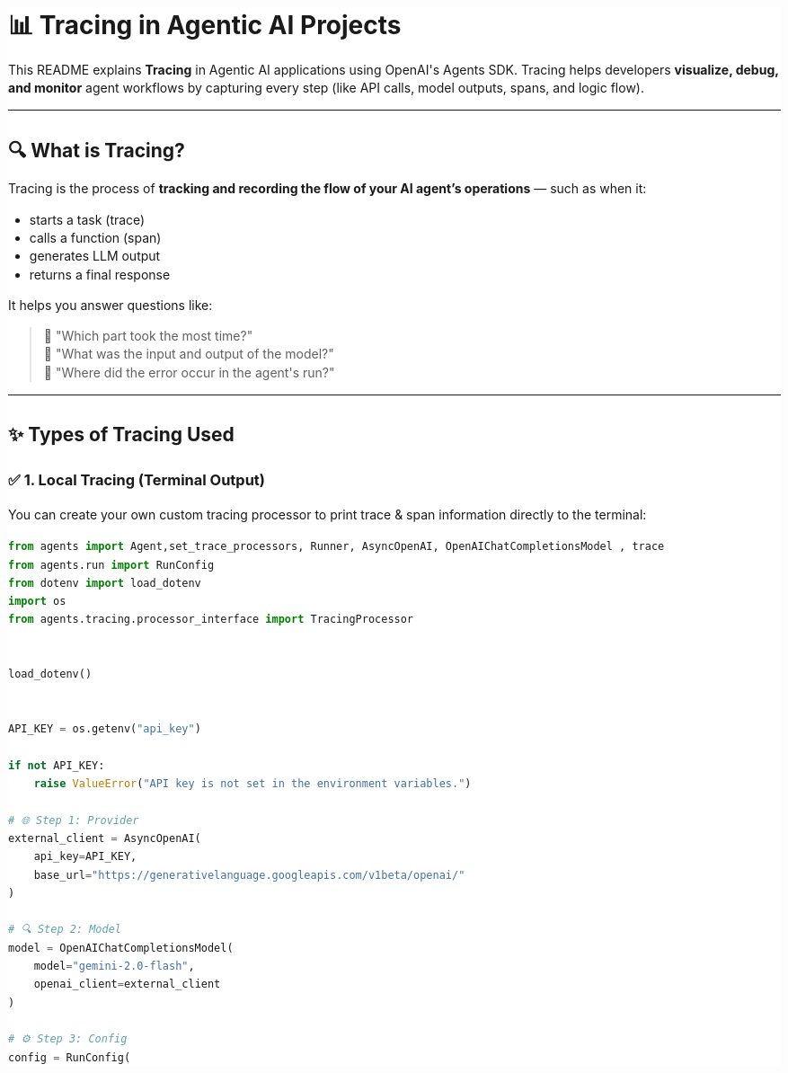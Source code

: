 # 📊 Tracing in Agentic AI Projects

This README explains **Tracing** in Agentic AI applications using OpenAI's Agents SDK. Tracing helps developers **visualize, debug, and monitor** agent workflows by capturing every step (like API calls, model outputs, spans, and logic flow).

---

## 🔍 What is Tracing?

Tracing is the process of **tracking and recording the flow of your AI agent’s operations** — such as when it:

- starts a task (trace)
- calls a function (span)
- generates LLM output
- returns a final response

It helps you answer questions like:

> 🔹 "Which part took the most time?"  
> 🔹 "What was the input and output of the model?"  
> 🔹 "Where did the error occur in the agent's run?"

---

## ✨ Types of Tracing Used

### ✅ 1. **Local Tracing (Terminal Output)**

You can create your own custom tracing processor to print trace & span information directly to the terminal:

```python
from agents import Agent,set_trace_processors, Runner, AsyncOpenAI, OpenAIChatCompletionsModel , trace
from agents.run import RunConfig
from dotenv import load_dotenv
import os
from agents.tracing.processor_interface import TracingProcessor


load_dotenv()


API_KEY = os.getenv("api_key")

if not API_KEY:
    raise ValueError("API key is not set in the environment variables.")

# 🌐 Step 1: Provider
external_client = AsyncOpenAI(
    api_key=API_KEY,
    base_url="https://generativelanguage.googleapis.com/v1beta/openai/"
)

# 🔍 Step 2: Model
model = OpenAIChatCompletionsModel(
    model="gemini-2.0-flash",
    openai_client=external_client
)

# ⚙️ Step 3: Config
config = RunConfig(
```